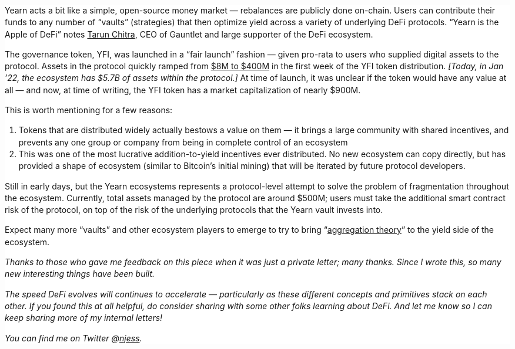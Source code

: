 Yearn acts a bit like a simple, open-source money market — rebalances are publicly done on-chain. Users can contribute their funds to any number of “vaults” (strategies) that then optimize yield across a variety of underlying DeFi protocols. “Yearn is the Apple of DeFi” notes  [Tarun Chitra](https://twitter.com/tarunchitra), CEO of Gauntlet and large supporter of the DeFi ecosystem.

The governance token, YFI, was launched in a “fair launch” fashion — given pro-rata to users who supplied digital assets to the protocol. Assets in the protocol quickly ramped from  [$8M to $400M](https://messari.io/asset/yearn-finance/profile)  in the first week of the YFI token distribution.  _[Today, in Jan ’22, the ecosystem has $5.7B of assets within the protocol.]_ At time of launch, it was unclear if the token would have any value at all — and now, at time of writing, the YFI token has a market capitalization of nearly $900M.

This is worth mentioning for a few reasons:

1.  Tokens that are distributed widely actually bestows a value on them — it brings a large community with shared incentives, and prevents any one group or company from being in complete control of an ecosystem
2.  This was one of the most lucrative addition-to-yield incentives ever distributed. No new ecosystem can copy directly, but has provided a shape of ecosystem (similar to Bitcoin’s initial mining) that will be iterated by future protocol developers.

Still in early days, but the Yearn ecosystems represents a protocol-level attempt to solve the problem of fragmentation throughout the ecosystem. Currently, total assets managed by the protocol are around $500M; users must take the additional smart contract risk of the protocol, on top of the risk of the underlying protocols that the Yearn vault invests into.

Expect many more “vaults” and other ecosystem players to emerge to try to bring “[aggregation theory](https://stratechery.com/aggregation-theory/)” to the yield side of the ecosystem.

_Thanks to those who gave me feedback on this piece when it was just a private letter; many thanks. Since I wrote this, so many new interesting things have been built._

_The speed DeFi evolves will continues to accelerate — particularly as these different concepts and primitives stack on each other. If you found this at all helpful, do consider sharing with some other folks learning about DeFi. And let me know so I can keep sharing more of my internal letters!_

_You can find me on Twitter @_[_njess_](http://twitter.com/njess)_._